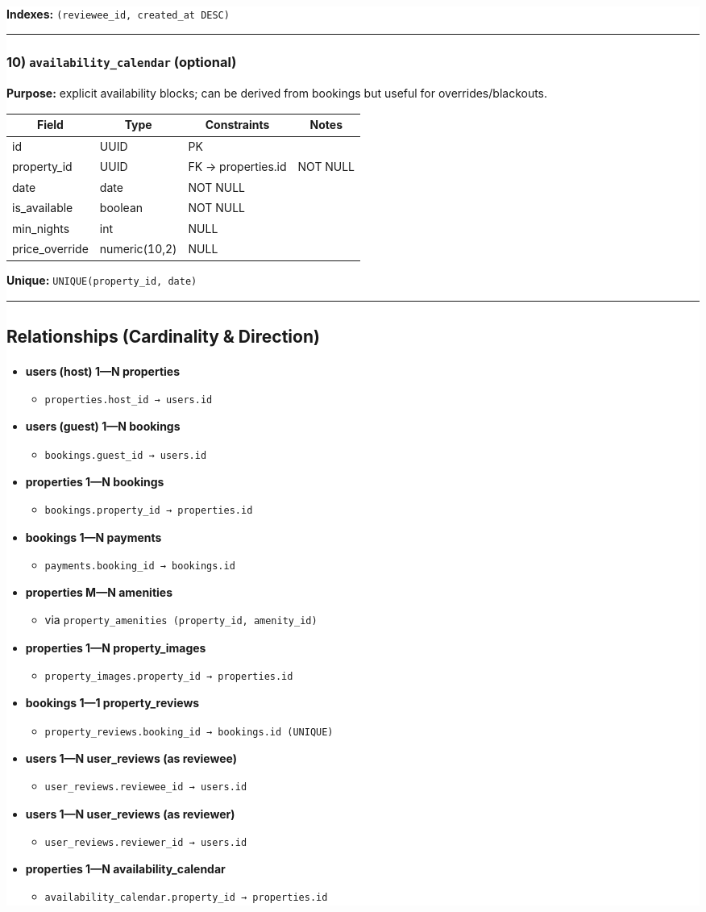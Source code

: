 **Indexes:** `(reviewee_id, created_at DESC)`

---

### 10) `availability_calendar` (optional)
**Purpose:** explicit availability blocks; can be derived from bookings but useful for overrides/blackouts.

| Field | Type | Constraints | Notes |
|---|---|---|---|
| id | UUID | PK |  |
| property_id | UUID | FK → properties.id | NOT NULL |
| date | date | NOT NULL |
| is_available | boolean | NOT NULL |
| min_nights | int | NULL |
| price_override | numeric(10,2) | NULL |

**Unique:** `UNIQUE(property_id, date)`

---

## Relationships (Cardinality & Direction)

- **users (host) 1—N properties**
  - `properties.host_id → users.id`

- **users (guest) 1—N bookings**
  - `bookings.guest_id → users.id`

- **properties 1—N bookings**
  - `bookings.property_id → properties.id`

- **bookings 1—N payments**
  - `payments.booking_id → bookings.id`

- **properties M—N amenities**
  - via `property_amenities (property_id, amenity_id)`

- **properties 1—N property_images**
  - `property_images.property_id → properties.id`

- **bookings 1—1 property_reviews**
  - `property_reviews.booking_id → bookings.id (UNIQUE)`

- **users 1—N user_reviews (as reviewee)**
  - `user_reviews.reviewee_id → users.id`

- **users 1—N user_reviews (as reviewer)**
  - `user_reviews.reviewer_id → users.id`

- **properties 1—N availability_calendar**
  - `availability_calendar.property_id → properties.id`
